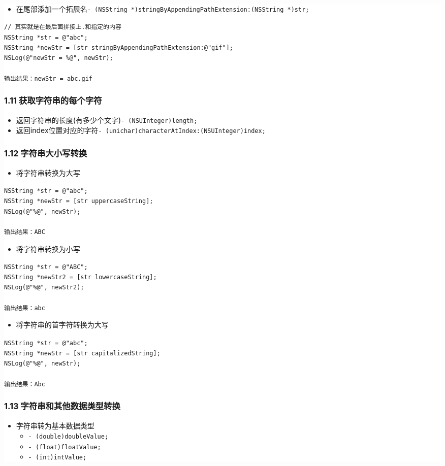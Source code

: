 -  在尾部添加一个拓展名`- (NSString *)stringByAppendingPathExtension:(NSString *)str;`

```objc
// 其实就是在最后面拼接上.和指定的内容
NSString *str = @"abc";
NSString *newStr = [str stringByAppendingPathExtension:@"gif"];
NSLog(@"newStr = %@", newStr);

输出结果：newStr = abc.gif
```

### 1.11 获取字符串的每个字符

- 返回字符串的长度(有多少个文字)`- (NSUInteger)length;`
- 返回index位置对应的字符`- (unichar)characterAtIndex:(NSUInteger)index;`

### 1.12 字符串大小写转换

- 将字符串转换为大写

```objc
NSString *str = @"abc";
NSString *newStr = [str uppercaseString];
NSLog(@"%@", newStr);

输出结果：ABC
```

- 将字符串转换为小写

```objc
NSString *str = @"ABC";
NSString *newStr2 = [str lowercaseString];
NSLog(@"%@", newStr2);

输出结果：abc

```

- 将字符串的首字符转换为大写

```objc
NSString *str = @"abc";
NSString *newStr = [str capitalizedString];
NSLog(@"%@", newStr);

输出结果：Abc
```

### 1.13 字符串和其他数据类型转换

- 字符串转为基本数据类型
    - `- (double)doubleValue;`
    - `- (float)floatValue;`
    - `- (int)intValue;`

